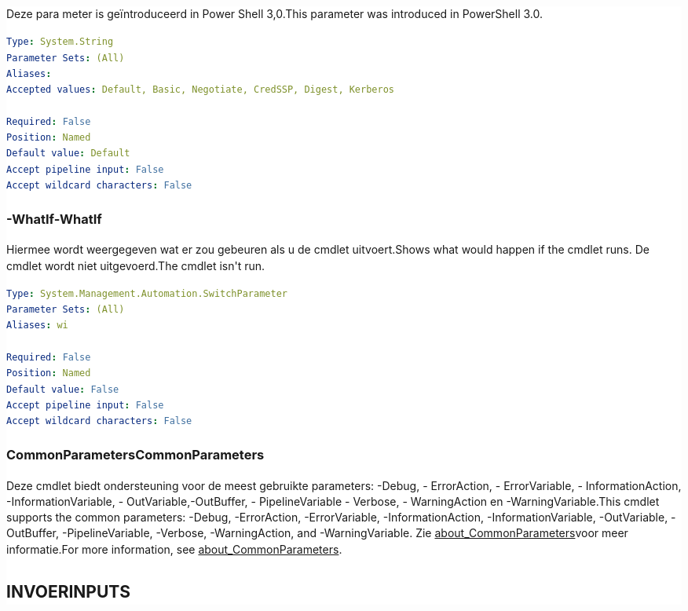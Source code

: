 <span data-ttu-id="efb17-216">Deze para meter is geïntroduceerd in Power Shell 3,0.</span><span class="sxs-lookup"><span data-stu-id="efb17-216">This parameter was introduced in PowerShell 3.0.</span></span>

```yaml
Type: System.String
Parameter Sets: (All)
Aliases:
Accepted values: Default, Basic, Negotiate, CredSSP, Digest, Kerberos

Required: False
Position: Named
Default value: Default
Accept pipeline input: False
Accept wildcard characters: False
```

### <span data-ttu-id="efb17-217">-WhatIf</span><span class="sxs-lookup"><span data-stu-id="efb17-217">-WhatIf</span></span>

<span data-ttu-id="efb17-218">Hiermee wordt weergegeven wat er zou gebeuren als u de cmdlet uitvoert.</span><span class="sxs-lookup"><span data-stu-id="efb17-218">Shows what would happen if the cmdlet runs.</span></span> <span data-ttu-id="efb17-219">De cmdlet wordt niet uitgevoerd.</span><span class="sxs-lookup"><span data-stu-id="efb17-219">The cmdlet isn't run.</span></span>

```yaml
Type: System.Management.Automation.SwitchParameter
Parameter Sets: (All)
Aliases: wi

Required: False
Position: Named
Default value: False
Accept pipeline input: False
Accept wildcard characters: False
```

### <span data-ttu-id="efb17-220">CommonParameters</span><span class="sxs-lookup"><span data-stu-id="efb17-220">CommonParameters</span></span>

<span data-ttu-id="efb17-221">Deze cmdlet biedt ondersteuning voor de meest gebruikte parameters: -Debug, - ErrorAction, - ErrorVariable, - InformationAction, -InformationVariable, - OutVariable,-OutBuffer, - PipelineVariable - Verbose, - WarningAction en -WarningVariable.</span><span class="sxs-lookup"><span data-stu-id="efb17-221">This cmdlet supports the common parameters: -Debug, -ErrorAction, -ErrorVariable, -InformationAction, -InformationVariable, -OutVariable, -OutBuffer, -PipelineVariable, -Verbose, -WarningAction, and -WarningVariable.</span></span> <span data-ttu-id="efb17-222">Zie [about_CommonParameters](https://go.microsoft.com/fwlink/?LinkID=113216)voor meer informatie.</span><span class="sxs-lookup"><span data-stu-id="efb17-222">For more information, see [about_CommonParameters](https://go.microsoft.com/fwlink/?LinkID=113216).</span></span>

## <span data-ttu-id="efb17-223">INVOER</span><span class="sxs-lookup"><span data-stu-id="efb17-223">INPUTS</span></span>
